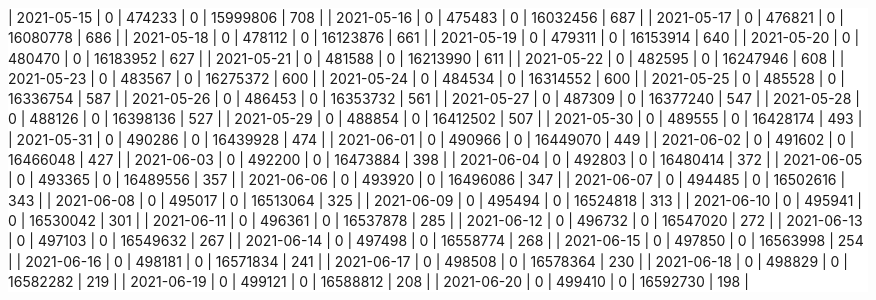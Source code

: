 | 2021-05-15 | 0 | 474233 | 0 | 15999806 | 708 |
| 2021-05-16 | 0 | 475483 | 0 | 16032456 | 687 |
| 2021-05-17 | 0 | 476821 | 0 | 16080778 | 686 |
| 2021-05-18 | 0 | 478112 | 0 | 16123876 | 661 |
| 2021-05-19 | 0 | 479311 | 0 | 16153914 | 640 |
| 2021-05-20 | 0 | 480470 | 0 | 16183952 | 627 |
| 2021-05-21 | 0 | 481588 | 0 | 16213990 | 611 |
| 2021-05-22 | 0 | 482595 | 0 | 16247946 | 608 |
| 2021-05-23 | 0 | 483567 | 0 | 16275372 | 600 |
| 2021-05-24 | 0 | 484534 | 0 | 16314552 | 600 |
| 2021-05-25 | 0 | 485528 | 0 | 16336754 | 587 |
| 2021-05-26 | 0 | 486453 | 0 | 16353732 | 561 |
| 2021-05-27 | 0 | 487309 | 0 | 16377240 | 547 |
| 2021-05-28 | 0 | 488126 | 0 | 16398136 | 527 |
| 2021-05-29 | 0 | 488854 | 0 | 16412502 | 507 |
| 2021-05-30 | 0 | 489555 | 0 | 16428174 | 493 |
| 2021-05-31 | 0 | 490286 | 0 | 16439928 | 474 |
| 2021-06-01 | 0 | 490966 | 0 | 16449070 | 449 |
| 2021-06-02 | 0 | 491602 | 0 | 16466048 | 427 |
| 2021-06-03 | 0 | 492200 | 0 | 16473884 | 398 |
| 2021-06-04 | 0 | 492803 | 0 | 16480414 | 372 |
| 2021-06-05 | 0 | 493365 | 0 | 16489556 | 357 |
| 2021-06-06 | 0 | 493920 | 0 | 16496086 | 347 |
| 2021-06-07 | 0 | 494485 | 0 | 16502616 | 343 |
| 2021-06-08 | 0 | 495017 | 0 | 16513064 | 325 |
| 2021-06-09 | 0 | 495494 | 0 | 16524818 | 313 |
| 2021-06-10 | 0 | 495941 | 0 | 16530042 | 301 |
| 2021-06-11 | 0 | 496361 | 0 | 16537878 | 285 |
| 2021-06-12 | 0 | 496732 | 0 | 16547020 | 272 |
| 2021-06-13 | 0 | 497103 | 0 | 16549632 | 267 |
| 2021-06-14 | 0 | 497498 | 0 | 16558774 | 268 |
| 2021-06-15 | 0 | 497850 | 0 | 16563998 | 254 |
| 2021-06-16 | 0 | 498181 | 0 | 16571834 | 241 |
| 2021-06-17 | 0 | 498508 | 0 | 16578364 | 230 |
| 2021-06-18 | 0 | 498829 | 0 | 16582282 | 219 |
| 2021-06-19 | 0 | 499121 | 0 | 16588812 | 208 |
| 2021-06-20 | 0 | 499410 | 0 | 16592730 | 198 |